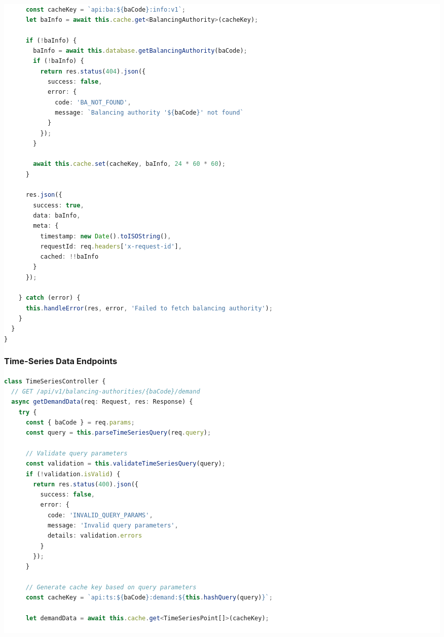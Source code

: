 ```typescript
      const cacheKey = `api:ba:${baCode}:info:v1`;
      let baInfo = await this.cache.get<BalancingAuthority>(cacheKey);
      
      if (!baInfo) {
        baInfo = await this.database.getBalancingAuthority(baCode);
        if (!baInfo) {
          return res.status(404).json({
            success: false,
            error: {
              code: 'BA_NOT_FOUND',
              message: `Balancing authority '${baCode}' not found`
            }
          });
        }
        
        await this.cache.set(cacheKey, baInfo, 24 * 60 * 60);
      }
      
      res.json({
        success: true,
        data: baInfo,
        meta: {
          timestamp: new Date().toISOString(),
          requestId: req.headers['x-request-id'],
          cached: !!baInfo
        }
      });
      
    } catch (error) {
      this.handleError(res, error, 'Failed to fetch balancing authority');
    }
  }
}
```

### Time-Series Data Endpoints

```typescript
class TimeSeriesController {
  // GET /api/v1/balancing-authorities/{baCode}/demand
  async getDemandData(req: Request, res: Response) {
    try {
      const { baCode } = req.params;
      const query = this.parseTimeSeriesQuery(req.query);
      
      // Validate query parameters
      const validation = this.validateTimeSeriesQuery(query);
      if (!validation.isValid) {
        return res.status(400).json({
          success: false,
          error: {
            code: 'INVALID_QUERY_PARAMS',
            message: 'Invalid query parameters',
            details: validation.errors
          }
        });
      }
      
      // Generate cache key based on query parameters
      const cacheKey = `api:ts:${baCode}:demand:${this.hashQuery(query)}`;
      
      let demandData = await this.cache.get<TimeSeriesPoint[]>(cacheKey);
      
```